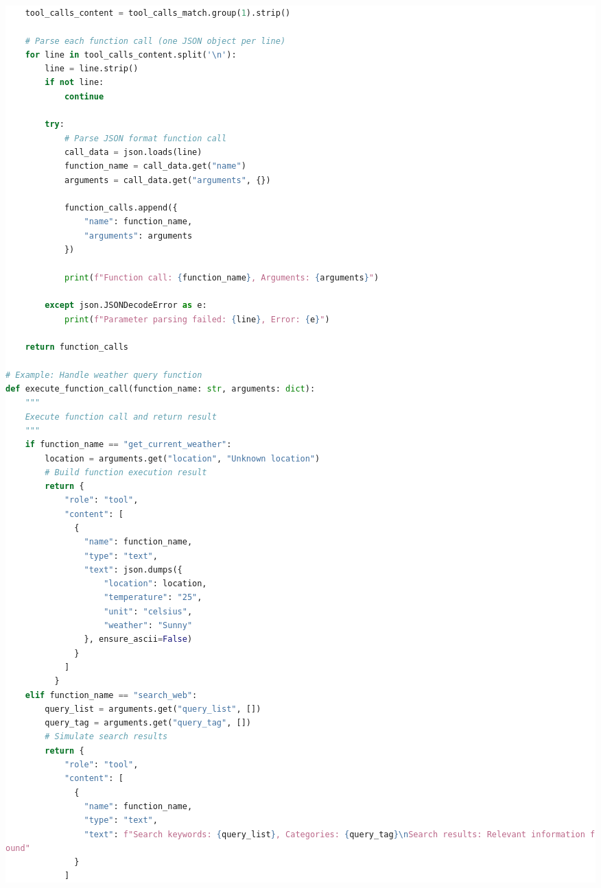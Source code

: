 ```python
    tool_calls_content = tool_calls_match.group(1).strip()
    
    # Parse each function call (one JSON object per line)
    for line in tool_calls_content.split('\n'):
        line = line.strip()
        if not line:
            continue
            
        try:
            # Parse JSON format function call
            call_data = json.loads(line)
            function_name = call_data.get("name")
            arguments = call_data.get("arguments", {})
            
            function_calls.append({
                "name": function_name,
                "arguments": arguments
            })
            
            print(f"Function call: {function_name}, Arguments: {arguments}")
            
        except json.JSONDecodeError as e:
            print(f"Parameter parsing failed: {line}, Error: {e}")
    
    return function_calls

# Example: Handle weather query function
def execute_function_call(function_name: str, arguments: dict):
    """
    Execute function call and return result
    """
    if function_name == "get_current_weather":
        location = arguments.get("location", "Unknown location")
        # Build function execution result
        return {
            "role": "tool", 
            "content": [
              {
                "name": function_name,
                "type": "text",
                "text": json.dumps({
                    "location": location, 
                    "temperature": "25", 
                    "unit": "celsius", 
                    "weather": "Sunny"
                }, ensure_ascii=False)
              }
            ] 
          }
    elif function_name == "search_web":
        query_list = arguments.get("query_list", [])
        query_tag = arguments.get("query_tag", [])
        # Simulate search results
        return {
            "role": "tool",
            "content": [
              {
                "name": function_name,
                "type": "text",
                "text": f"Search keywords: {query_list}, Categories: {query_tag}\nSearch results: Relevant information found"
              }
            ]
```